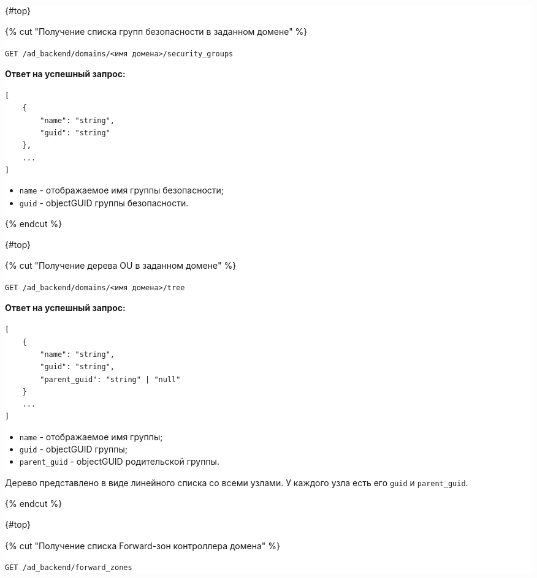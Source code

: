 {#top}

{% cut "Получение списка групп безопасности в заданном домене" %}

```
GET /ad_backend/domains/<имя домена>/security_groups
```

**Ответ на успешный запрос:**

```json5
[
    {
        "name": "string",
        "guid": "string"
    },
    ...
]
```

* `name` - отображаемое имя группы безопасности;
* `guid` - objectGUID группы безопасности.

{% endcut %}

{#top}

{% cut "Получение дерева OU в заданном домене" %}

```
GET /ad_backend/domains/<имя домена>/tree
```

**Ответ на успешный запрос:**

```json5
[
    {
        "name": "string",
        "guid": "string",
        "parent_guid": "string" | "null"
    }
    ...
]
```

* `name` - отображаемое имя группы;
* `guid` - objectGUID группы;
* `parent_guid` - objectGUID родительской группы.

Дерево представлено в виде линейного списка со всеми узлами. У каждого узла
есть его `guid` и `parent_guid`.

{% endcut %}

{#top}

{% cut "Получение списка Forward-зон контроллера домена" %}

```
GET /ad_backend/forward_zones
```
